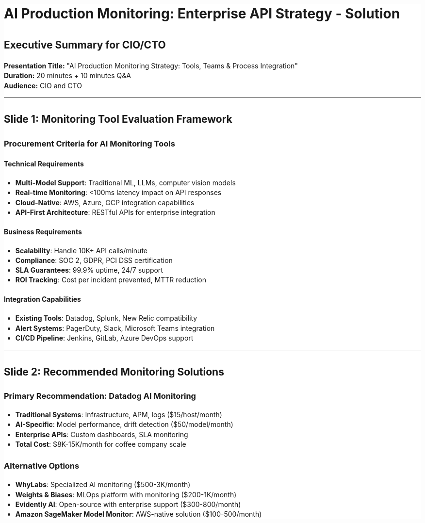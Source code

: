# AI Production Monitoring: Enterprise API Strategy - Solution

## Executive Summary for CIO/CTO

**Presentation Title:** "AI Production Monitoring Strategy: Tools, Teams & Process Integration"  
**Duration:** 20 minutes + 10 minutes Q&A  
**Audience:** CIO and CTO

---

## Slide 1: Monitoring Tool Evaluation Framework

### Procurement Criteria for AI Monitoring Tools

#### Technical Requirements
- **Multi-Model Support**: Traditional ML, LLMs, computer vision models
- **Real-time Monitoring**: <100ms latency impact on API responses
- **Cloud-Native**: AWS, Azure, GCP integration capabilities
- **API-First Architecture**: RESTful APIs for enterprise integration

#### Business Requirements
- **Scalability**: Handle 10K+ API calls/minute
- **Compliance**: SOC 2, GDPR, PCI DSS certification
- **SLA Guarantees**: 99.9% uptime, 24/7 support
- **ROI Tracking**: Cost per incident prevented, MTTR reduction

#### Integration Capabilities
- **Existing Tools**: Datadog, Splunk, New Relic compatibility
- **Alert Systems**: PagerDuty, Slack, Microsoft Teams integration
- **CI/CD Pipeline**: Jenkins, GitLab, Azure DevOps support

---

## Slide 2: Recommended Monitoring Solutions

### Primary Recommendation: Datadog AI Monitoring
- **Traditional Systems**: Infrastructure, APM, logs ($15/host/month)
- **AI-Specific**: Model performance, drift detection ($50/model/month)
- **Enterprise APIs**: Custom dashboards, SLA monitoring
- **Total Cost**: $8K-15K/month for coffee company scale

### Alternative Options
- **WhyLabs**: Specialized AI monitoring ($500-3K/month)
- **Weights & Biases**: MLOps platform with monitoring ($200-1K/month)
- **Evidently AI**: Open-source with enterprise support ($300-800/month)
- **Amazon SageMaker Model Monitor**: AWS-native solution ($100-500/month)
